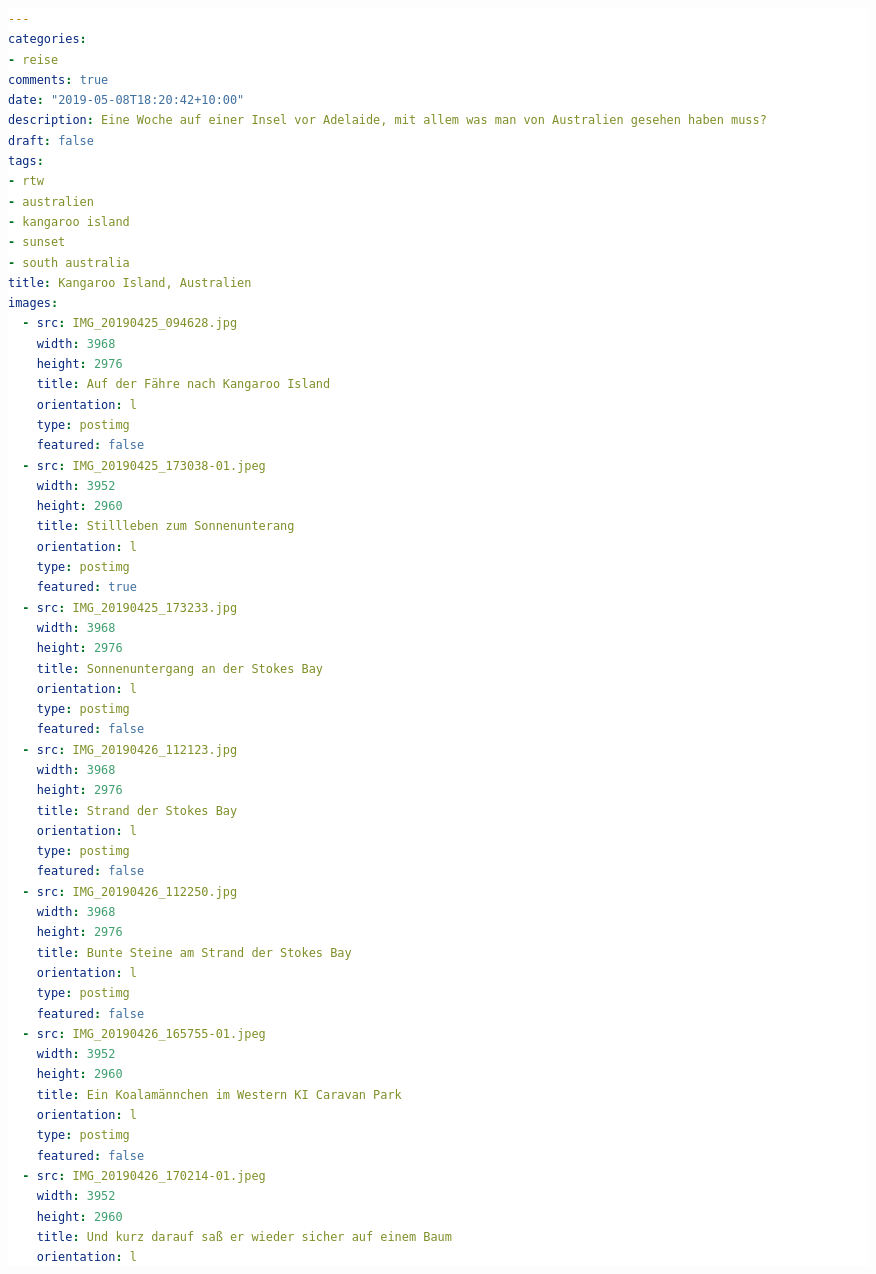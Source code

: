 ```yaml
---
categories:
- reise
comments: true
date: "2019-05-08T18:20:42+10:00"
description: Eine Woche auf einer Insel vor Adelaide, mit allem was man von Australien gesehen haben muss?
draft: false
tags:
- rtw
- australien
- kangaroo island
- sunset
- south australia
title: Kangaroo Island, Australien
images:
  - src: IMG_20190425_094628.jpg
    width: 3968
    height: 2976
    title: Auf der Fähre nach Kangaroo Island
    orientation: l
    type: postimg
    featured: false
  - src: IMG_20190425_173038-01.jpeg
    width: 3952
    height: 2960
    title: Stillleben zum Sonnenunterang
    orientation: l
    type: postimg
    featured: true
  - src: IMG_20190425_173233.jpg
    width: 3968
    height: 2976
    title: Sonnenuntergang an der Stokes Bay
    orientation: l
    type: postimg
    featured: false
  - src: IMG_20190426_112123.jpg
    width: 3968
    height: 2976
    title: Strand der Stokes Bay
    orientation: l
    type: postimg
    featured: false
  - src: IMG_20190426_112250.jpg
    width: 3968
    height: 2976
    title: Bunte Steine am Strand der Stokes Bay
    orientation: l
    type: postimg
    featured: false
  - src: IMG_20190426_165755-01.jpeg
    width: 3952
    height: 2960
    title: Ein Koalamännchen im Western KI Caravan Park
    orientation: l
    type: postimg
    featured: false
  - src: IMG_20190426_170214-01.jpeg
    width: 3952
    height: 2960
    title: Und kurz darauf saß er wieder sicher auf einem Baum
    orientation: l
```